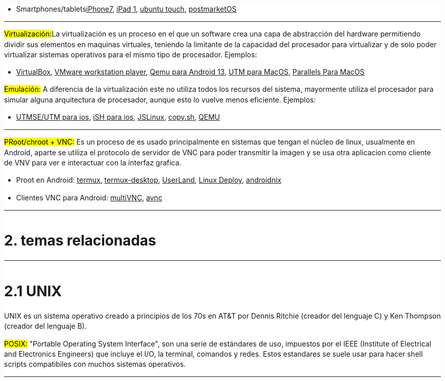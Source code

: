 - Smartphones/tablets[iPhone7](https://www.xda-developers.com/apple-iphone-7-ubuntu-linux-checkra1n-project-sandcastle/), [iPad 1](https://github.com/chriskmanx/qmole), [ubuntu touch](https://ubuntu-touch.io/), [postmarketOS](https://postmarketos.org/)

---

<mark>Virtualización:</mark>La virtualización es un proceso en el que un software crea una capa de abstracción del hardware permitiendo dividir sus elementos en maquinas virtuales, teniendo la limitante de la capacidad del procesador para virtualizar y de solo poder virtualizar sistemas operativos para el mismo tipo de procesador. Ejemplos:

- [VirtualBox](https://www.virtualbox.org/), [VMware workstation player](https://www.vmware.com/products/workstation-player.html), [Qemu para Android 13](https://www.esper.io/blog/android-dessert-bites-13-virtualization-on-pixel-6-379185), [UTM para MacOS](https://docs.getutm.app/installation/macos/), [Parallels Para MacOS](https://www.parallels.com/products/desktop/) 

<mark>Emulación:</mark> A diferencia de la virtualización este no utiliza todos los recursos del sistema, mayormente utiliza el procesador para simular alguna arquitectura de procesador, aunque esto lo vuelve menos eficiente. Ejemplos:

- [UTMSE/UTM para ios](https://docs.getutm.app/installation/ios/), [iSH para ios](https://ish.app/), [JSLinux](https://bellard.org/jslinux/), [copy.sh](https://copy.sh), [QEMU](https://www.qemu.org/)

---

<mark>PRoot/chroot + VNC:</mark> Es un proceso de es usado principalmente en sistemas que tengan el núcleo de linux, usualmente en Android, aparte se utiliza el protocolo de servidor de VNC para poder transmitir la imagen y se usa otra aplicacion como cliente de VNV para ver e interactuar con la interfaz grafica.

- Proot en Android: [termux](https://termux.dev/en/), [termux-desktop](https://github.com/adi1090x/termux-desktop), [UserLand](https://github.com/CypherpunkArmory/UserLAnd), [Linux Deploy](https://github.com/meefik/linuxdeploy), [androidnix](https://github.com/AndronixApp/AndronixOrigin)

- Clientes VNC para Android: [multiVNC](https://github.com/bk138/multivnc/), [avnc](https://github.com/gujjwal00/avnc)

---

# **2. temas relacionadas**

---

# 2.1 UNIX

UNIX es un sistema operativo creado a principios de los 70s en AT&T por Dennis Ritchie (creador del lenguaje C) y Ken Thompson (creador del lenguaje B).

<mark>POSIX:</mark> "Portable Operating System Interface", son una serie de estándares de uso, impuestos por el IEEE (Institute of Electrical and Electronics Engineers) que incluye el I/O, la terminal, comandos y redes. Estos estandares se suele usar para hacer shell scripts compatibiles con muchos sistemas operativos.

---
